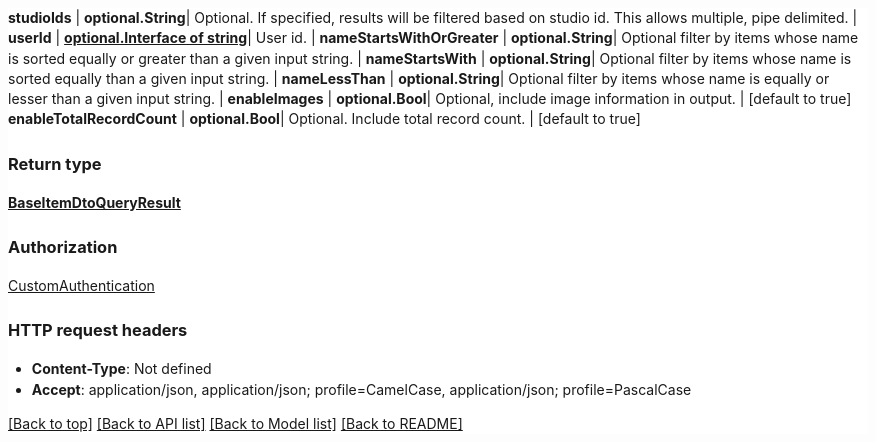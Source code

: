  **studioIds** | **optional.String**| Optional. If specified, results will be filtered based on studio id. This allows multiple, pipe delimited. | 
 **userId** | [**optional.Interface of string**](.md)| User id. | 
 **nameStartsWithOrGreater** | **optional.String**| Optional filter by items whose name is sorted equally or greater than a given input string. | 
 **nameStartsWith** | **optional.String**| Optional filter by items whose name is sorted equally than a given input string. | 
 **nameLessThan** | **optional.String**| Optional filter by items whose name is equally or lesser than a given input string. | 
 **enableImages** | **optional.Bool**| Optional, include image information in output. | [default to true]
 **enableTotalRecordCount** | **optional.Bool**| Optional. Include total record count. | [default to true]

### Return type

[**BaseItemDtoQueryResult**](BaseItemDtoQueryResult.md)

### Authorization

[CustomAuthentication](../README.md#CustomAuthentication)

### HTTP request headers

- **Content-Type**: Not defined
- **Accept**: application/json, application/json; profile=CamelCase, application/json; profile=PascalCase

[[Back to top]](#) [[Back to API list]](../README.md#documentation-for-api-endpoints)
[[Back to Model list]](../README.md#documentation-for-models)
[[Back to README]](../README.md)

